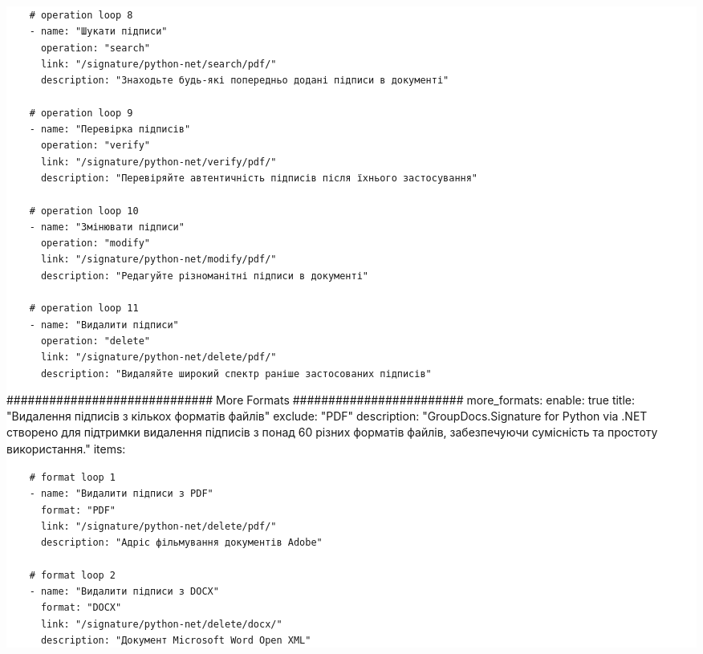         # operation loop 8
        - name: "Шукати підписи"
          operation: "search"
          link: "/signature/python-net/search/pdf/"
          description: "Знаходьте будь-які попередньо додані підписи в документі"
          
        # operation loop 9
        - name: "Перевірка підписів"
          operation: "verify"
          link: "/signature/python-net/verify/pdf/"
          description: "Перевіряйте автентичність підписів після їхнього застосування"
          
        # operation loop 10
        - name: "Змінювати підписи"
          operation: "modify"
          link: "/signature/python-net/modify/pdf/"
          description: "Редагуйте різноманітні підписи в документі"
          
        # operation loop 11
        - name: "Видалити підписи"
          operation: "delete"
          link: "/signature/python-net/delete/pdf/"
          description: "Видаляйте широкий спектр раніше застосованих підписів"
          
############################# More Formats ########################
more_formats:
    enable: true
    title: "Видалення підписів з кількох форматів файлів"
    exclude: "PDF"
    description: "GroupDocs.Signature for Python via .NET створено для підтримки видалення підписів з понад 60 різних форматів файлів, забезпечуючи сумісність та простоту використання."
    items: 
          
        # format loop 1
        - name: "Видалити підписи з PDF"
          format: "PDF"
          link: "/signature/python-net/delete/pdf/"
          description: "Адріс фільмування документів Adobe"
          
        # format loop 2
        - name: "Видалити підписи з DOCX"
          format: "DOCX"
          link: "/signature/python-net/delete/docx/"
          description: "Документ Microsoft Word Open XML"
          